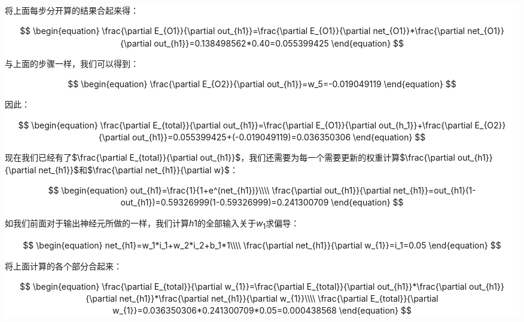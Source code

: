 将上面每步分开算的结果合起来得：

$$
\begin{equation}
   \frac{\partial E_{O1}}{\partial out_{h1}}=\frac{\partial E_{O1}}{\partial net_{O1}}*\frac{\partial net_{O1}}{\partial out_{h1}}=0.138498562*0.40=0.055399425
\end{equation}
$$

与上面的步骤一样，我们可以得到：

$$
\begin{equation}
   \frac{\partial E_{O2}}{\partial out_{h1}}=w_5=-0.019049119
\end{equation}
$$

因此：

$$
\begin{equation}
   \frac{\partial E_{total}}{\partial out_{h1}}=\frac{\partial E_{O1}}{\partial out_{h_1}}+\frac{\partial E_{O2}}{\partial out_{h1}}=0.055399425+(-0.019049119)=0.036350306
\end{equation}
$$

现在我们已经有了$\frac{\partial E_{total}}{\partial out_{h1}}$，我们还需要为每一个需要更新的权重计算$\frac{\partial out_{h1}}{\partial net_{h1}}$和$\frac{\partial net_{h1}}{\partial w}$：

$$
\begin{equation}
   out_{h1}=\frac{1}{1+e^(net_{h1})}\\\\
   \frac{\partial out_{h1}}{\partial net_{h1}}=out_{h1}(1-out_{h1})=0.59326999(1-0.59326999)=0.241300709
\end{equation}
$$

如我们前面对于输出神经元所做的一样，我们计算$h1$的全部输入关于$w_1$求偏导：

$$
\begin{equation}
   net_{h1}=w_1*i_1+w_2*i_2+b_1*1\\\\
   \frac{\partial net_{h1}}{\partial w_{1}}=i_1=0.05
\end{equation}
$$

将上面计算的各个部分合起来：

$$
\begin{equation}
   \frac{\partial E_{total}}{\partial w_{1}}=\frac{\partial E_{total}}{\partial out_{h1}}*\frac{\partial out_{h1}}{\partial net_{h1}}*\frac{\partial net_{h1}}{\partial w_{1}}\\\\
      \frac{\partial E_{total}}{\partial w_{1}}=0.036350306*0.241300709*0.05=0.000438568
\end{equation}
$$

